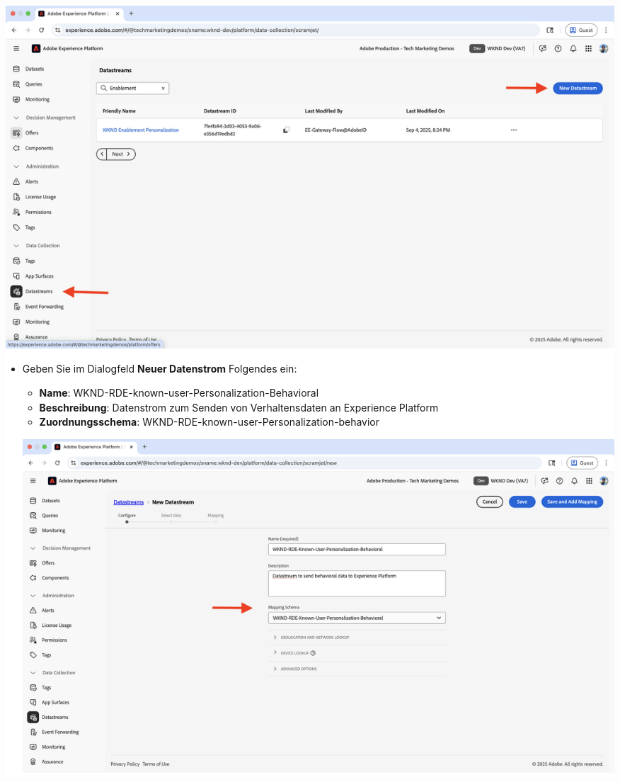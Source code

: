   ![Erstellen eines Datenstroms](../assets/use-cases/known-user-personalization/create-behavioral-datastream.png)

- Geben Sie im Dialogfeld **Neuer Datenstrom** Folgendes ein:

   - **Name**: WKND-RDE-known-user-Personalization-Behavioral
   - **Beschreibung**: Datenstrom zum Senden von Verhaltensdaten an Experience Platform
   - **Zuordnungsschema**: WKND-RDE-known-user-Personalization-behavior

  ![Datenstrom konfigurieren](../assets/use-cases/known-user-personalization/configure-behavioral-datastream.png)
